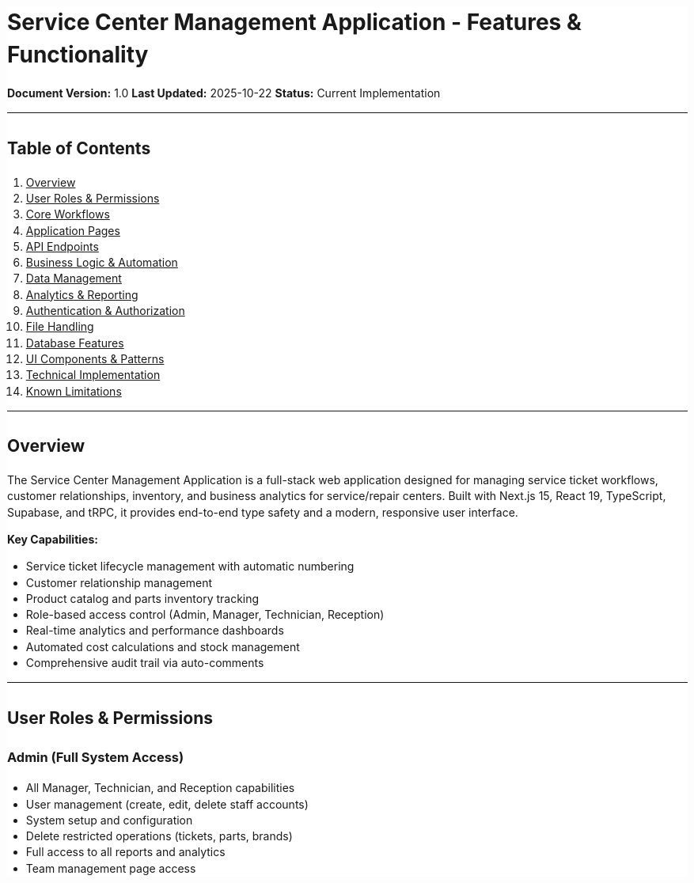 # Service Center Management Application - Features & Functionality

**Document Version:** 1.0
**Last Updated:** 2025-10-22
**Status:** Current Implementation

---

## Table of Contents

1. [Overview](#overview)
2. [User Roles & Permissions](#user-roles--permissions)
3. [Core Workflows](#core-workflows)
4. [Application Pages](#application-pages)
5. [API Endpoints](#api-endpoints)
6. [Business Logic & Automation](#business-logic--automation)
7. [Data Management](#data-management)
8. [Analytics & Reporting](#analytics--reporting)
9. [Authentication & Authorization](#authentication--authorization)
10. [File Handling](#file-handling)
11. [Database Features](#database-features)
12. [UI Components & Patterns](#ui-components--patterns)
13. [Technical Implementation](#technical-implementation)
14. [Known Limitations](#known-limitations)

---

## Overview

The Service Center Management Application is a full-stack web application designed for managing service ticket workflows, customer relationships, inventory, and business analytics for service/repair centers. Built with Next.js 15, React 19, TypeScript, Supabase, and tRPC, it provides end-to-end type safety and a modern, responsive user interface.

**Key Capabilities:**
- Service ticket lifecycle management with automatic numbering
- Customer relationship management
- Product catalog and parts inventory tracking
- Role-based access control (Admin, Manager, Technician, Reception)
- Real-time analytics and performance dashboards
- Automated cost calculations and stock management
- Comprehensive audit trail via auto-comments

---

## User Roles & Permissions

### Admin (Full System Access)
- All Manager, Technician, and Reception capabilities
- User management (create, edit, delete staff accounts)
- System setup and configuration
- Delete restricted operations (tickets, parts, brands)
- Full access to all reports and analytics
- Team management page access
